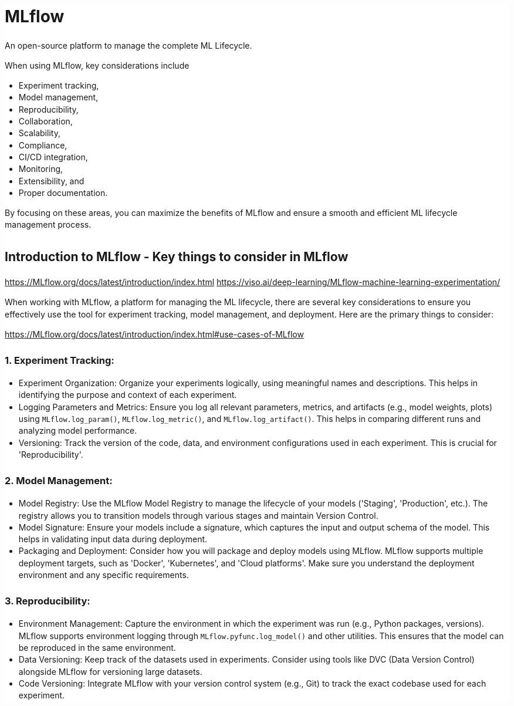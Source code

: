 # MLflow

An open-source platform to manage the complete ML Lifecycle.

When using MLflow, key considerations include 
- Experiment tracking, 
- Model management, 
- Reproducibility, 
- Collaboration, 
- Scalability, 
- Compliance, 
- CI/CD integration, 
- Monitoring, 
- Extensibility, and 
- Proper documentation. 

By focusing on these areas, you can maximize the benefits of MLflow and ensure a smooth and efficient ML lifecycle management process.

## Introduction to MLflow - Key things to consider in MLflow
https://MLflow.org/docs/latest/introduction/index.html
https://viso.ai/deep-learning/MLflow-machine-learning-experimentation/

When working with MLflow, a platform for managing the ML lifecycle, there are several key considerations to ensure you effectively use the tool for experiment tracking, model management, and deployment. Here are the primary things to consider:

https://MLflow.org/docs/latest/introduction/index.html#use-cases-of-MLflow
### 1. Experiment Tracking:
   - Experiment Organization: Organize your experiments logically, using meaningful names and descriptions. This helps in identifying the purpose and context of each experiment.
   - Logging Parameters and Metrics: Ensure you log all relevant parameters, metrics, and artifacts (e.g., model weights, plots) using `MLflow.log_param()`, `MLflow.log_metric()`, and `MLflow.log_artifact()`. This helps in comparing different runs and analyzing model performance.
   - Versioning: Track the version of the code, data, and environment configurations used in each experiment. This is crucial for 'Reproducibility'.

### 2. Model Management:
   - Model Registry: Use the MLflow Model Registry to manage the lifecycle of your models ('Staging', 'Production', etc.). The registry allows you to transition models through various stages and maintain Version Control.
   - Model Signature: Ensure your models include a signature, which captures the input and output schema of the model. This helps in validating input data during deployment.
   - Packaging and Deployment: Consider how you will package and deploy models using MLflow. MLflow supports multiple deployment targets, such as 'Docker', 'Kubernetes', and 'Cloud platforms'. Make sure you understand the deployment environment and any specific requirements.

### 3. Reproducibility:
   - Environment Management: Capture the environment in which the experiment was run (e.g., Python packages, versions). MLflow supports environment logging through `MLflow.pyfunc.log_model()` and other utilities. This ensures that the model can be reproduced in the same environment.
   - Data Versioning: Keep track of the datasets used in experiments. Consider using tools like DVC (Data Version Control) alongside MLflow for versioning large datasets.
   - Code Versioning: Integrate MLflow with your version control system (e.g., Git) to track the exact codebase used for each experiment.
